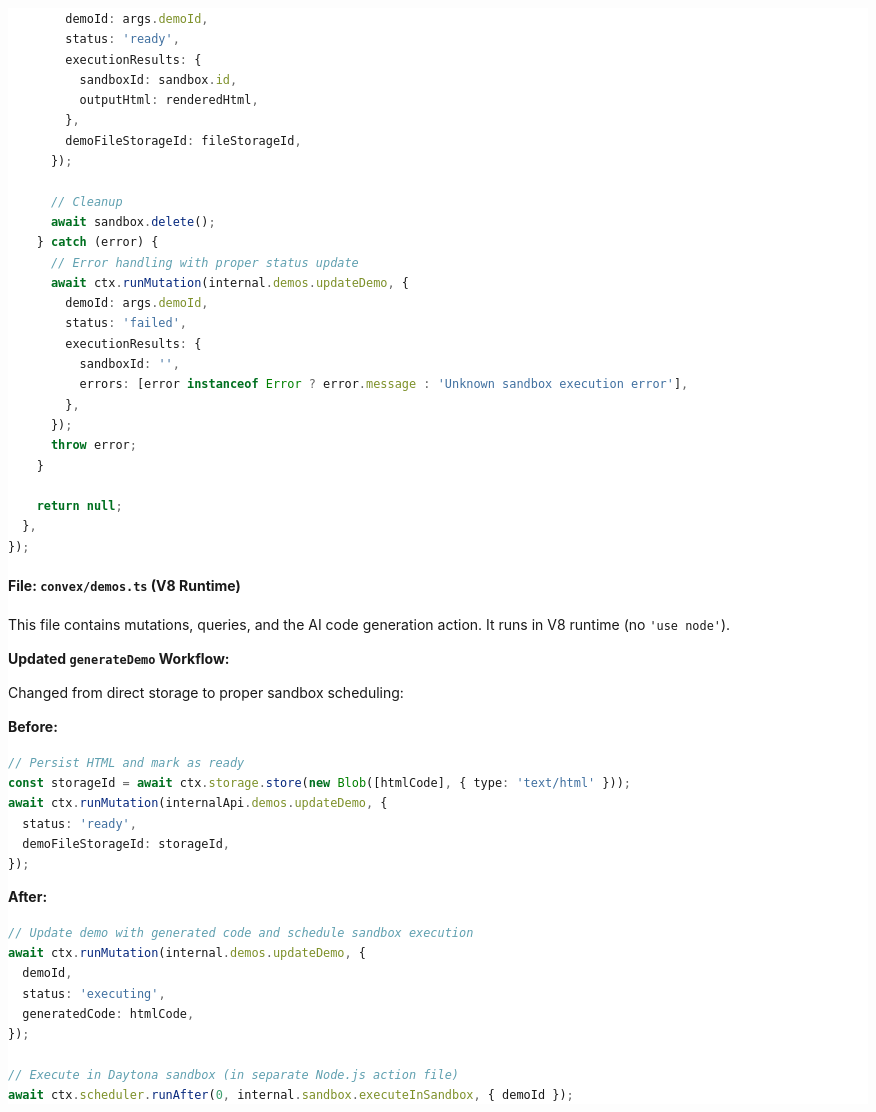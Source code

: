 ```typescript
        demoId: args.demoId,
        status: 'ready',
        executionResults: {
          sandboxId: sandbox.id,
          outputHtml: renderedHtml,
        },
        demoFileStorageId: fileStorageId,
      });

      // Cleanup
      await sandbox.delete();
    } catch (error) {
      // Error handling with proper status update
      await ctx.runMutation(internal.demos.updateDemo, {
        demoId: args.demoId,
        status: 'failed',
        executionResults: {
          sandboxId: '',
          errors: [error instanceof Error ? error.message : 'Unknown sandbox execution error'],
        },
      });
      throw error;
    }

    return null;
  },
});
```

#### File: `convex/demos.ts` (V8 Runtime)

This file contains mutations, queries, and the AI code generation action. It runs in V8 runtime (no `'use node'`).

**Updated `generateDemo` Workflow:**

Changed from direct storage to proper sandbox scheduling:

**Before:**
```typescript
// Persist HTML and mark as ready
const storageId = await ctx.storage.store(new Blob([htmlCode], { type: 'text/html' }));
await ctx.runMutation(internalApi.demos.updateDemo, {
  status: 'ready',
  demoFileStorageId: storageId,
});
```

**After:**
```typescript
// Update demo with generated code and schedule sandbox execution
await ctx.runMutation(internal.demos.updateDemo, {
  demoId,
  status: 'executing',
  generatedCode: htmlCode,
});

// Execute in Daytona sandbox (in separate Node.js action file)
await ctx.scheduler.runAfter(0, internal.sandbox.executeInSandbox, { demoId });
```
